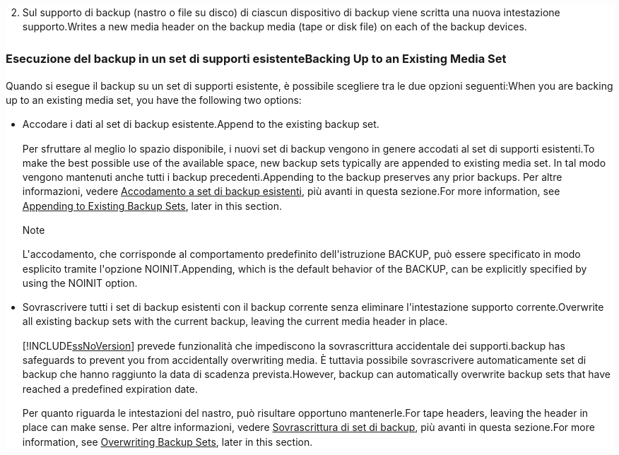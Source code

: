 2.  <span data-ttu-id="9a509-195">Sul supporto di backup (nastro o file su disco) di ciascun dispositivo di backup viene scritta una nuova intestazione supporto.</span><span class="sxs-lookup"><span data-stu-id="9a509-195">Writes a new media header on the backup media (tape or disk file) on each of the backup devices.</span></span>


###  <a name="backing-up-to-an-existing-media-set"></a><a name="UseExistingMediaSet"></a><span data-ttu-id="9a509-196">Esecuzione del backup in un set di supporti esistente</span><span class="sxs-lookup"><span data-stu-id="9a509-196">Backing Up to an Existing Media Set</span></span>
 <span data-ttu-id="9a509-197">Quando si esegue il backup su un set di supporti esistente, è possibile scegliere tra le due opzioni seguenti:</span><span class="sxs-lookup"><span data-stu-id="9a509-197">When you are backing up to an existing media set, you have the following two options:</span></span>

-   <span data-ttu-id="9a509-198">Accodare i dati al set di backup esistente.</span><span class="sxs-lookup"><span data-stu-id="9a509-198">Append to the existing backup set.</span></span>

     <span data-ttu-id="9a509-199">Per sfruttare al meglio lo spazio disponibile, i nuovi set di backup vengono in genere accodati al set di supporti esistenti.</span><span class="sxs-lookup"><span data-stu-id="9a509-199">To make the best possible use of the available space, new backup sets typically are appended to existing media set.</span></span> <span data-ttu-id="9a509-200">In tal modo vengono mantenuti anche tutti i backup precedenti.</span><span class="sxs-lookup"><span data-stu-id="9a509-200">Appending to the backup preserves any prior backups.</span></span> <span data-ttu-id="9a509-201">Per altre informazioni, vedere [Accodamento a set di backup esistenti](#Appending), più avanti in questa sezione.</span><span class="sxs-lookup"><span data-stu-id="9a509-201">For more information, see [Appending to Existing Backup Sets](#Appending), later in this section.</span></span>

    > [!NOTE]
    >  <span data-ttu-id="9a509-202">L'accodamento, che corrisponde al comportamento predefinito dell'istruzione BACKUP, può essere specificato in modo esplicito tramite l'opzione NOINIT.</span><span class="sxs-lookup"><span data-stu-id="9a509-202">Appending, which is the default behavior of the BACKUP, can be explicitly specified by using the NOINIT option.</span></span>

-   <span data-ttu-id="9a509-203">Sovrascrivere tutti i set di backup esistenti con il backup corrente senza eliminare l'intestazione supporto corrente.</span><span class="sxs-lookup"><span data-stu-id="9a509-203">Overwrite all existing backup sets with the current backup, leaving the current media header in place.</span></span>

     [!INCLUDE[ssNoVersion](../../includes/ssnoversion-md.md)] <span data-ttu-id="9a509-204">prevede funzionalità che impediscono la sovrascrittura accidentale dei supporti.</span><span class="sxs-lookup"><span data-stu-id="9a509-204">backup has safeguards to prevent you from accidentally overwriting media.</span></span> <span data-ttu-id="9a509-205">È tuttavia possibile sovrascrivere automaticamente set di backup che hanno raggiunto la data di scadenza prevista.</span><span class="sxs-lookup"><span data-stu-id="9a509-205">However, backup can automatically overwrite backup sets that have reached a predefined expiration date.</span></span>

     <span data-ttu-id="9a509-206">Per quanto riguarda le intestazioni del nastro, può risultare opportuno mantenerle.</span><span class="sxs-lookup"><span data-stu-id="9a509-206">For tape headers, leaving the header in place can make sense.</span></span> <span data-ttu-id="9a509-207">Per altre informazioni, vedere [Sovrascrittura di set di backup](#Overwriting), più avanti in questa sezione.</span><span class="sxs-lookup"><span data-stu-id="9a509-207">For more information, see [Overwriting Backup Sets](#Overwriting), later in this section.</span></span>
